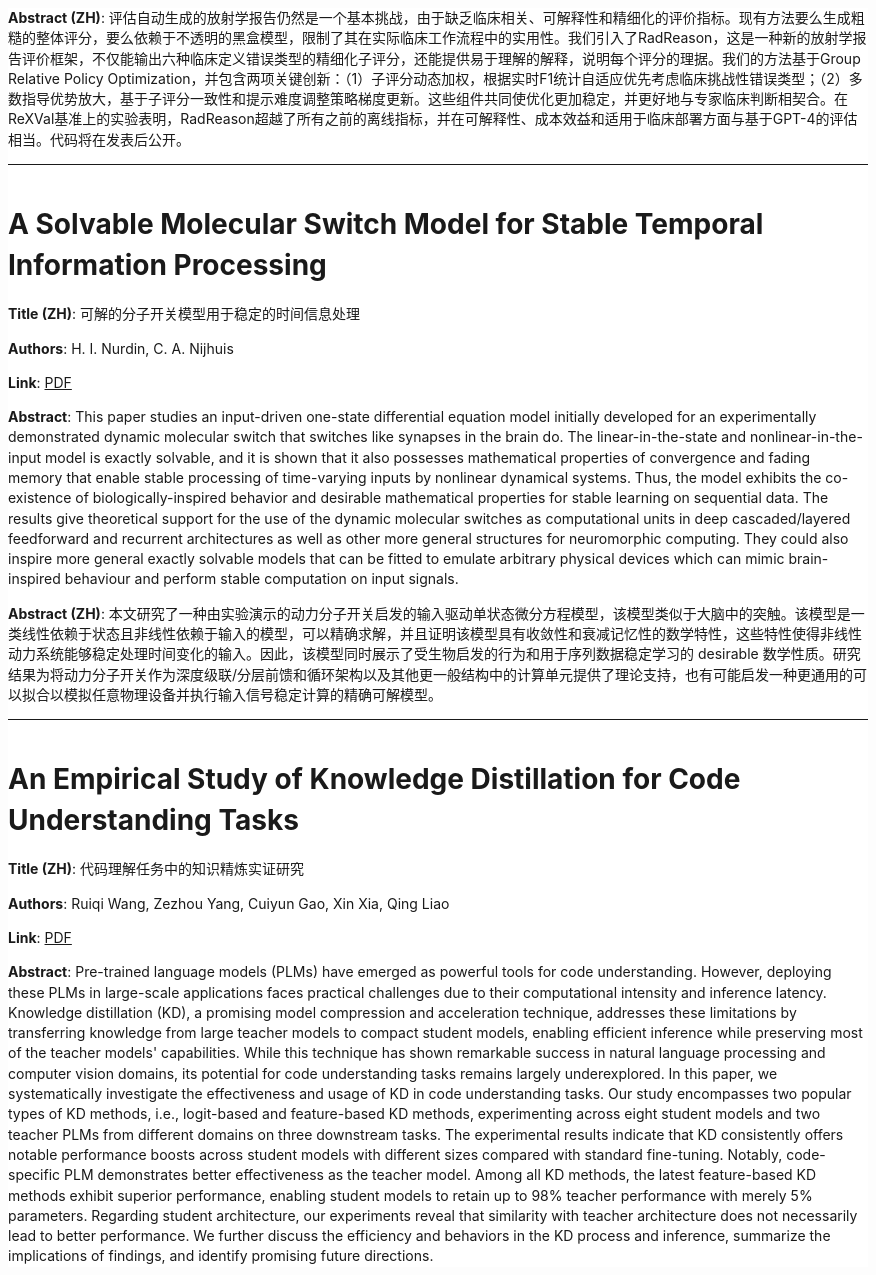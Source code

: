 **Abstract (ZH)**: 评估自动生成的放射学报告仍然是一个基本挑战，由于缺乏临床相关、可解释性和精细化的评价指标。现有方法要么生成粗糙的整体评分，要么依赖于不透明的黑盒模型，限制了其在实际临床工作流程中的实用性。我们引入了RadReason，这是一种新的放射学报告评价框架，不仅能输出六种临床定义错误类型的精细化子评分，还能提供易于理解的解释，说明每个评分的理据。我们的方法基于Group Relative Policy Optimization，并包含两项关键创新：（1）子评分动态加权，根据实时F1统计自适应优先考虑临床挑战性错误类型；（2）多数指导优势放大，基于子评分一致性和提示难度调整策略梯度更新。这些组件共同使优化更加稳定，并更好地与专家临床判断相契合。在ReXVal基准上的实验表明，RadReason超越了所有之前的离线指标，并在可解释性、成本效益和适用于临床部署方面与基于GPT-4的评估相当。代码将在发表后公开。 

---
# A Solvable Molecular Switch Model for Stable Temporal Information Processing 

**Title (ZH)**: 可解的分子开关模型用于稳定的时间信息处理 

**Authors**: H. I. Nurdin, C. A. Nijhuis  

**Link**: [PDF](https://arxiv.org/pdf/2508.15451)  

**Abstract**: This paper studies an input-driven one-state differential equation model initially developed for an experimentally demonstrated dynamic molecular switch that switches like synapses in the brain do. The linear-in-the-state and nonlinear-in-the-input model is exactly solvable, and it is shown that it also possesses mathematical properties of convergence and fading memory that enable stable processing of time-varying inputs by nonlinear dynamical systems. Thus, the model exhibits the co-existence of biologically-inspired behavior and desirable mathematical properties for stable learning on sequential data. The results give theoretical support for the use of the dynamic molecular switches as computational units in deep cascaded/layered feedforward and recurrent architectures as well as other more general structures for neuromorphic computing. They could also inspire more general exactly solvable models that can be fitted to emulate arbitrary physical devices which can mimic brain-inspired behaviour and perform stable computation on input signals. 

**Abstract (ZH)**: 本文研究了一种由实验演示的动力分子开关启发的输入驱动单状态微分方程模型，该模型类似于大脑中的突触。该模型是一类线性依赖于状态且非线性依赖于输入的模型，可以精确求解，并且证明该模型具有收敛性和衰减记忆性的数学特性，这些特性使得非线性动力系统能够稳定处理时间变化的输入。因此，该模型同时展示了受生物启发的行为和用于序列数据稳定学习的 desirable 数学性质。研究结果为将动力分子开关作为深度级联/分层前馈和循环架构以及其他更一般结构中的计算单元提供了理论支持，也有可能启发一种更通用的可以拟合以模拟任意物理设备并执行输入信号稳定计算的精确可解模型。 

---
# An Empirical Study of Knowledge Distillation for Code Understanding Tasks 

**Title (ZH)**: 代码理解任务中的知识精炼实证研究 

**Authors**: Ruiqi Wang, Zezhou Yang, Cuiyun Gao, Xin Xia, Qing Liao  

**Link**: [PDF](https://arxiv.org/pdf/2508.15423)  

**Abstract**: Pre-trained language models (PLMs) have emerged as powerful tools for code understanding. However, deploying these PLMs in large-scale applications faces practical challenges due to their computational intensity and inference latency. Knowledge distillation (KD), a promising model compression and acceleration technique, addresses these limitations by transferring knowledge from large teacher models to compact student models, enabling efficient inference while preserving most of the teacher models' capabilities. While this technique has shown remarkable success in natural language processing and computer vision domains, its potential for code understanding tasks remains largely underexplored.
In this paper, we systematically investigate the effectiveness and usage of KD in code understanding tasks. Our study encompasses two popular types of KD methods, i.e., logit-based and feature-based KD methods, experimenting across eight student models and two teacher PLMs from different domains on three downstream tasks. The experimental results indicate that KD consistently offers notable performance boosts across student models with different sizes compared with standard fine-tuning. Notably, code-specific PLM demonstrates better effectiveness as the teacher model. Among all KD methods, the latest feature-based KD methods exhibit superior performance, enabling student models to retain up to 98% teacher performance with merely 5% parameters. Regarding student architecture, our experiments reveal that similarity with teacher architecture does not necessarily lead to better performance. We further discuss the efficiency and behaviors in the KD process and inference, summarize the implications of findings, and identify promising future directions. 
